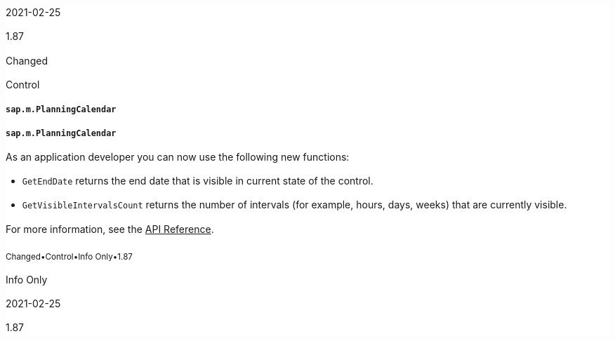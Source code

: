 2021-02-25

</td>
</tr>
<tr>
<td valign="top">

1.87 

</td>
<td valign="top">

Changed 

</td>
<td valign="top">

Control 

</td>
<td valign="top">

**`sap.m.PlanningCalendar`** 

</td>
<td valign="top">

**`sap.m.PlanningCalendar`**

As an application developer you can now use the following new functions:

-   `GetEndDate` returns the end date that is visible in current state of the control.

-   `GetVisibleIntervalsCount` returns the number of intervals \(for example, hours, days, weeks\) that are currently visible.


For more information, see the [API Reference](https://sdk.openui5.org/api/sap.m.PlanningCalendar/methods).

<sub>Changed•Control•Info Only•1.87</sub>

</td>
<td valign="top">

Info Only 

</td>
<td valign="top">

2021-02-25

</td>
</tr>
<tr>
<td valign="top">

1.87 

</td>
<td valign="top">
